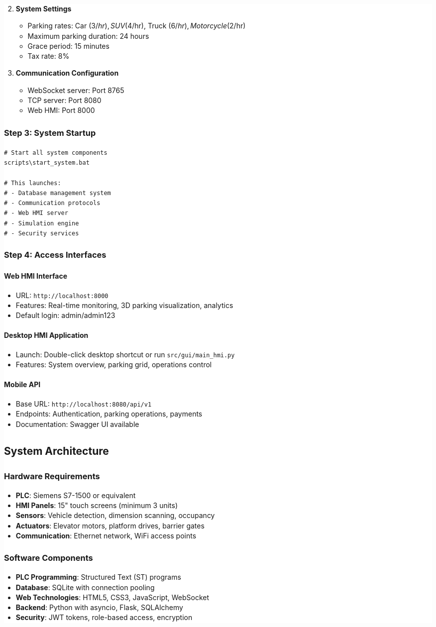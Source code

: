 2. **System Settings**
   - Parking rates: Car ($3/hr), SUV ($4/hr), Truck ($6/hr), Motorcycle ($2/hr)
   - Maximum parking duration: 24 hours
   - Grace period: 15 minutes
   - Tax rate: 8%

3. **Communication Configuration**
   - WebSocket server: Port 8765
   - TCP server: Port 8080
   - Web HMI: Port 8000

### Step 3: System Startup
```batch
# Start all system components
scripts\start_system.bat

# This launches:
# - Database management system
# - Communication protocols
# - Web HMI server
# - Simulation engine
# - Security services
```

### Step 4: Access Interfaces

#### Web HMI Interface
- URL: `http://localhost:8000`
- Features: Real-time monitoring, 3D parking visualization, analytics
- Default login: admin/admin123

#### Desktop HMI Application
- Launch: Double-click desktop shortcut or run `src/gui/main_hmi.py`
- Features: System overview, parking grid, operations control

#### Mobile API
- Base URL: `http://localhost:8080/api/v1`
- Endpoints: Authentication, parking operations, payments
- Documentation: Swagger UI available

## System Architecture

### Hardware Requirements
- **PLC**: Siemens S7-1500 or equivalent
- **HMI Panels**: 15" touch screens (minimum 3 units)
- **Sensors**: Vehicle detection, dimension scanning, occupancy
- **Actuators**: Elevator motors, platform drives, barrier gates
- **Communication**: Ethernet network, WiFi access points

### Software Components
- **PLC Programming**: Structured Text (ST) programs
- **Database**: SQLite with connection pooling
- **Web Technologies**: HTML5, CSS3, JavaScript, WebSocket
- **Backend**: Python with asyncio, Flask, SQLAlchemy
- **Security**: JWT tokens, role-based access, encryption

